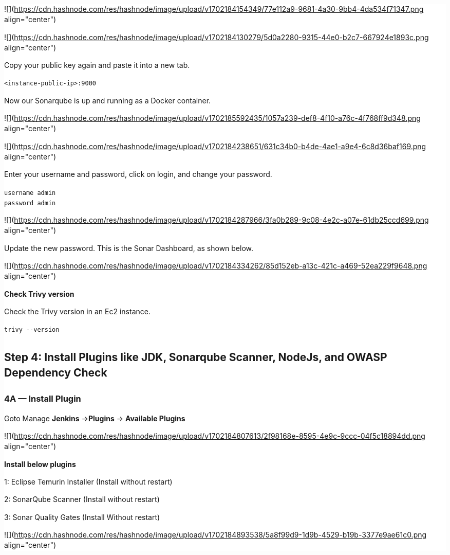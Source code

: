 ![](https://cdn.hashnode.com/res/hashnode/image/upload/v1702184154349/77e112a9-9681-4a30-9bb4-4da534f71347.png align="center")

![](https://cdn.hashnode.com/res/hashnode/image/upload/v1702184130279/5d0a2280-9315-44e0-b2c7-667924e1893c.png align="center")

Copy your public key again and paste it into a new tab.

```plaintext
<instance-public-ip>:9000
```

Now our Sonarqube is up and running as a Docker container.

![](https://cdn.hashnode.com/res/hashnode/image/upload/v1702185592435/1057a239-def8-4f10-a76c-4f768ff9d348.png align="center")

![](https://cdn.hashnode.com/res/hashnode/image/upload/v1702184238651/631c34b0-b4de-4ae1-a9e4-6c8d36baf169.png align="center")

Enter your username and password, click on login, and change your password.

```plaintext
username admin
password admin
```

![](https://cdn.hashnode.com/res/hashnode/image/upload/v1702184287966/3fa0b289-9c08-4e2c-a07e-61db25ccd699.png align="center")

Update the new password. This is the Sonar Dashboard, as shown below.

![](https://cdn.hashnode.com/res/hashnode/image/upload/v1702184334262/85d152eb-a13c-421c-a469-52ea229f9648.png align="center")

**Check Trivy version**

Check the Trivy version in an Ec2 instance.

```plaintext
trivy --version
```

## **Step 4: Install Plugins like JDK, Sonarqube Scanner, NodeJs, and OWASP Dependency Check**

### **4A — Install Plugin**

Goto Manage **Jenkins** →**Plugins** → **Available Plugins**

![](https://cdn.hashnode.com/res/hashnode/image/upload/v1702184807613/2f98168e-8595-4e9c-9ccc-04f5c18894dd.png align="center")

**Install below plugins**

1: Eclipse Temurin Installer (Install without restart)

2: SonarQube Scanner (Install without restart)

3: Sonar Quality Gates (Install Without restart)

![](https://cdn.hashnode.com/res/hashnode/image/upload/v1702184893538/5a8f99d9-1d9b-4529-b19b-3377e9ae61c0.png align="center")
